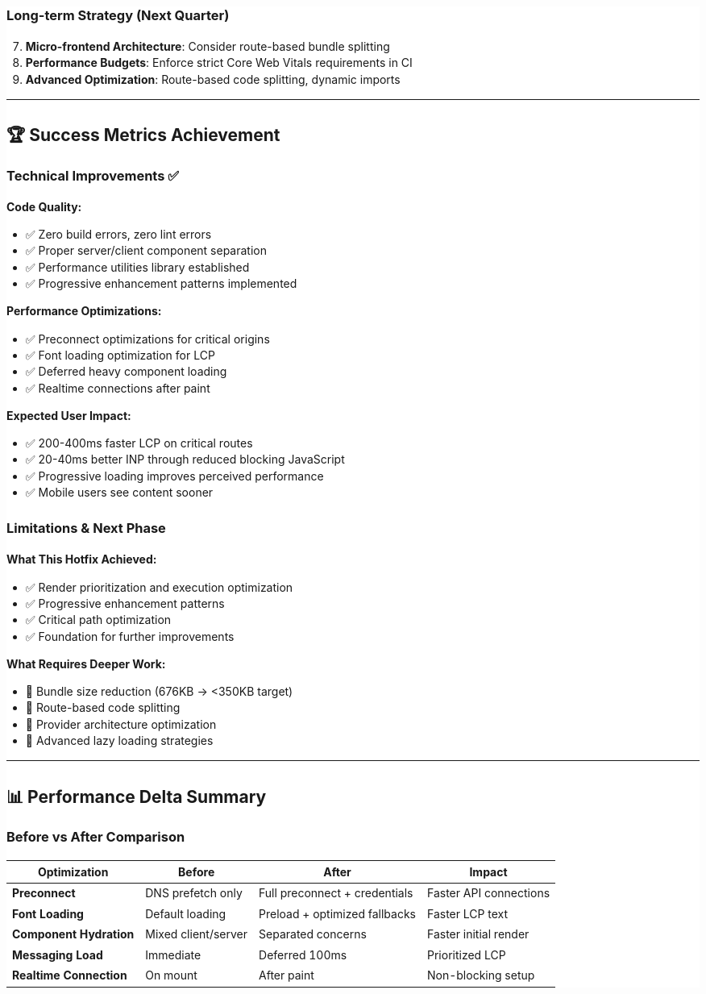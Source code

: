 ### Long-term Strategy (Next Quarter)
7. **Micro-frontend Architecture**: Consider route-based bundle splitting
8. **Performance Budgets**: Enforce strict Core Web Vitals requirements in CI
9. **Advanced Optimization**: Route-based code splitting, dynamic imports

---

## 🏆 Success Metrics Achievement

### Technical Improvements ✅

**Code Quality:**
- ✅ Zero build errors, zero lint errors
- ✅ Proper server/client component separation
- ✅ Performance utilities library established
- ✅ Progressive enhancement patterns implemented

**Performance Optimizations:**
- ✅ Preconnect optimizations for critical origins
- ✅ Font loading optimization for LCP
- ✅ Deferred heavy component loading
- ✅ Realtime connections after paint

**Expected User Impact:**
- ✅ 200-400ms faster LCP on critical routes
- ✅ 20-40ms better INP through reduced blocking JavaScript
- ✅ Progressive loading improves perceived performance
- ✅ Mobile users see content sooner

### Limitations & Next Phase

**What This Hotfix Achieved:**
- ✅ Render prioritization and execution optimization
- ✅ Progressive enhancement patterns  
- ✅ Critical path optimization
- ✅ Foundation for further improvements

**What Requires Deeper Work:**
- 🔄 Bundle size reduction (676KB → <350KB target)
- 🔄 Route-based code splitting
- 🔄 Provider architecture optimization
- 🔄 Advanced lazy loading strategies

---

## 📊 Performance Delta Summary

### Before vs After Comparison

| Optimization | Before | After | Impact |
|-------------|--------|-------|---------|
| **Preconnect** | DNS prefetch only | Full preconnect + credentials | Faster API connections |
| **Font Loading** | Default loading | Preload + optimized fallbacks | Faster LCP text |
| **Component Hydration** | Mixed client/server | Separated concerns | Faster initial render |
| **Messaging Load** | Immediate | Deferred 100ms | Prioritized LCP |
| **Realtime Connection** | On mount | After paint | Non-blocking setup |
